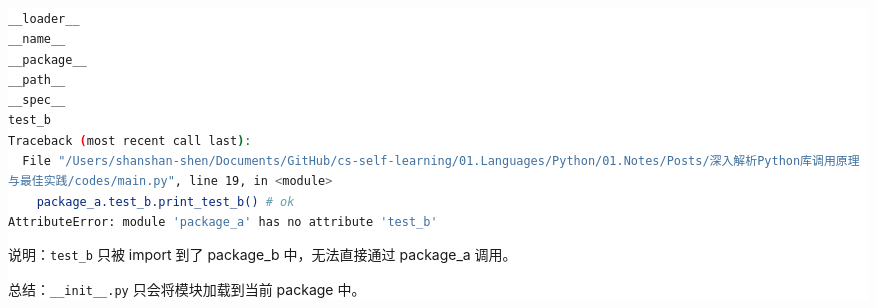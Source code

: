 ```bash
__loader__
__name__
__package__
__path__
__spec__
test_b
Traceback (most recent call last):
  File "/Users/shanshan-shen/Documents/GitHub/cs-self-learning/01.Languages/Python/01.Notes/Posts/深入解析Python库调用原理与最佳实践/codes/main.py", line 19, in <module>
    package_a.test_b.print_test_b() # ok
AttributeError: module 'package_a' has no attribute 'test_b'
```

说明：`test_b` 只被 import 到了 package_b 中，无法直接通过 package_a 调用。

总结：`__init__.py` 只会将模块加载到当前 package 中。
